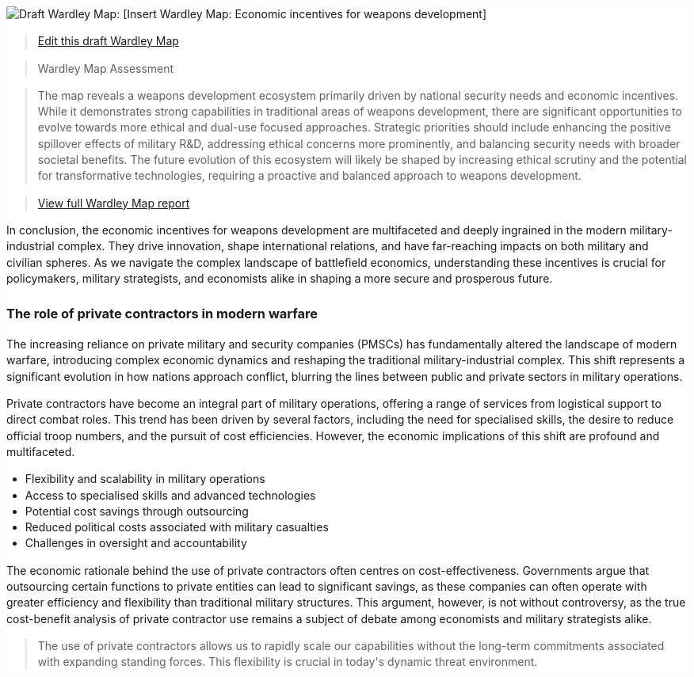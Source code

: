 ![Draft Wardley Map: [Insert Wardley Map: Economic incentives for weapons development]](https://images.wardleymaps.ai/map_fad2b0cf-47ba-4525-977e-8a89c25cccf1.png)

> [Edit this draft Wardley Map](https://create.wardleymaps.ai/#clone:517f7d30a0349e889e)

> Wardley Map Assessment

> The map reveals a weapons development ecosystem primarily driven by national security needs and economic incentives. While it demonstrates strong capabilities in traditional areas of weapons development, there are significant opportunities to evolve towards more ethical and dual-use focused approaches. Strategic priorities should include enhancing the positive spillover effects of military R&D, addressing ethical concerns more prominently, and balancing security needs with broader societal benefits. The future evolution of this ecosystem will likely be shaped by increasing ethical scrutiny and the potential for transformative technologies, requiring a proactive and balanced approach to weapons development.

> [View full Wardley Map report](markdown/wardley_map_reports/wardley_map_report_24_Economic_incentives_for_weapons_development.md)

In conclusion, the economic incentives for weapons development are multifaceted and deeply ingrained in the modern military-industrial complex. They drive innovation, shape international relations, and have far-reaching impacts on both military and civilian spheres. As we navigate the complex landscape of battlefield economics, understanding these incentives is crucial for policymakers, military strategists, and economists alike in shaping a more secure and prosperous future.

### <a id="the-role-of-private-contractors-in-modern-warfare"></a>The role of private contractors in modern warfare

The increasing reliance on private military and security companies (PMSCs) has fundamentally altered the landscape of modern warfare, introducing complex economic dynamics and reshaping the traditional military-industrial complex. This shift represents a significant evolution in how nations approach conflict, blurring the lines between public and private sectors in military operations.

Private contractors have become an integral part of military operations, offering a range of services from logistical support to direct combat roles. This trend has been driven by several factors, including the need for specialised skills, the desire to reduce official troop numbers, and the pursuit of cost efficiencies. However, the economic implications of this shift are profound and multifaceted.

- Flexibility and scalability in military operations
- Access to specialised skills and advanced technologies
- Potential cost savings through outsourcing
- Reduced political costs associated with military casualties
- Challenges in oversight and accountability

The economic rationale behind the use of private contractors often centres on cost-effectiveness. Governments argue that outsourcing certain functions to private entities can lead to significant savings, as these companies can often operate with greater efficiency and flexibility than traditional military structures. This argument, however, is not without controversy, as the true cost-benefit analysis of private contractor use remains a subject of debate among economists and military strategists alike.

> The use of private contractors allows us to rapidly scale our capabilities without the long-term commitments associated with expanding standing forces. This flexibility is crucial in today's dynamic threat environment.
